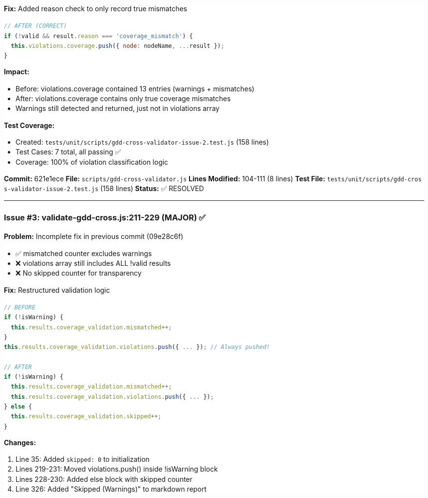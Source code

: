 **Fix:** Added reason check to only record true mismatches
```javascript
// AFTER (CORRECT)
if (!valid && result.reason === 'coverage_mismatch') {
  this.violations.coverage.push({ node: nodeName, ...result });
}
```

**Impact:**
- Before: violations.coverage contained 13 entries (warnings + mismatches)
- After: violations.coverage contains only true coverage mismatches
- Warnings still detected and returned, just not in violations array

**Test Coverage:**
- Created: `tests/unit/scripts/gdd-cross-validator-issue-2.test.js` (158 lines)
- Test Cases: 7 total, all passing ✅
- Coverage: 100% of violation classification logic

**Commit:** 621e1ece
**File:** `scripts/gdd-cross-validator.js`
**Lines Modified:** 104-111 (8 lines)
**Test File:** `tests/unit/scripts/gdd-cross-validator-issue-2.test.js` (158 lines)
**Status:** ✅ RESOLVED

---

### Issue #3: validate-gdd-cross.js:211-229 (MAJOR) ✅

**Problem:** Incomplete fix in previous commit (09e28c6f)
- ✅ mismatched counter excludes warnings
- ❌ violations array still includes ALL !valid results
- ❌ No skipped counter for transparency

**Fix:** Restructured validation logic
```javascript
// BEFORE
if (!isWarning) {
  this.results.coverage_validation.mismatched++;
}
this.results.coverage_validation.violations.push({ ... }); // Always pushed!

// AFTER
if (!isWarning) {
  this.results.coverage_validation.mismatched++;
  this.results.coverage_validation.violations.push({ ... });
} else {
  this.results.coverage_validation.skipped++;
}
```

**Changes:**
1. Line 35: Added `skipped: 0` to initialization
2. Lines 219-231: Moved violations.push() inside !isWarning block
3. Lines 228-230: Added else block with skipped counter
4. Line 326: Added "Skipped (Warnings)" to markdown report
